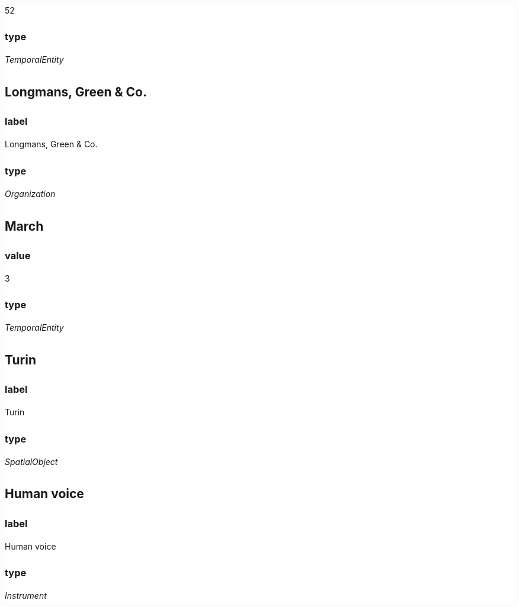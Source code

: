 
52

### type


*TemporalEntity*

## Longmans, Green & Co.

### label


Longmans, Green & Co.

### type


*Organization*

## March

### value


3

### type


*TemporalEntity*

## Turin

### label


Turin

### type


*SpatialObject*

## Human voice

### label


Human voice

### type


*Instrument*
